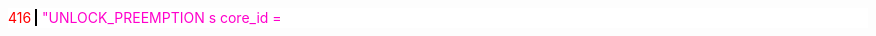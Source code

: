 <span style="background:#ffffffff; border-right:solid 2px black; margin-right:5px; "><font color="#ff000000"> 416 </font></span>  <font color="#ff00cc">&quot;UNLOCK_PREEMPTION s core_id =</font>
